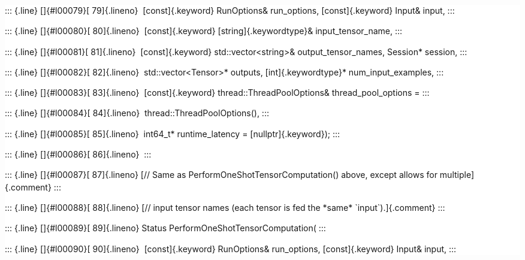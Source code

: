 ::: {.line}
[]{#l00079}[ 79]{.lineno}  [const]{.keyword} RunOptions& run\_options,
[const]{.keyword} Input& input,
:::

::: {.line}
[]{#l00080}[ 80]{.lineno}  [const]{.keyword} [string]{.keywordtype}&
input\_tensor\_name,
:::

::: {.line}
[]{#l00081}[ 81]{.lineno}  [const]{.keyword} std::vector\<string\>&
output\_tensor\_names, Session\* session,
:::

::: {.line}
[]{#l00082}[ 82]{.lineno}  std::vector\<Tensor\>\* outputs,
[int]{.keywordtype}\* num\_input\_examples,
:::

::: {.line}
[]{#l00083}[ 83]{.lineno}  [const]{.keyword} thread::ThreadPoolOptions&
thread\_pool\_options =
:::

::: {.line}
[]{#l00084}[ 84]{.lineno}  thread::ThreadPoolOptions(),
:::

::: {.line}
[]{#l00085}[ 85]{.lineno}  int64\_t\* runtime\_latency =
[nullptr]{.keyword});
:::

::: {.line}
[]{#l00086}[ 86]{.lineno} 
:::

::: {.line}
[]{#l00087}[ 87]{.lineno} [// Same as PerformOneShotTensorComputation()
above, except allows for multiple]{.comment}
:::

::: {.line}
[]{#l00088}[ 88]{.lineno} [// input tensor names (each tensor is fed the
\*same\* \`input\`).]{.comment}
:::

::: {.line}
[]{#l00089}[ 89]{.lineno} Status PerformOneShotTensorComputation(
:::

::: {.line}
[]{#l00090}[ 90]{.lineno}  [const]{.keyword} RunOptions& run\_options,
[const]{.keyword} Input& input,
:::
